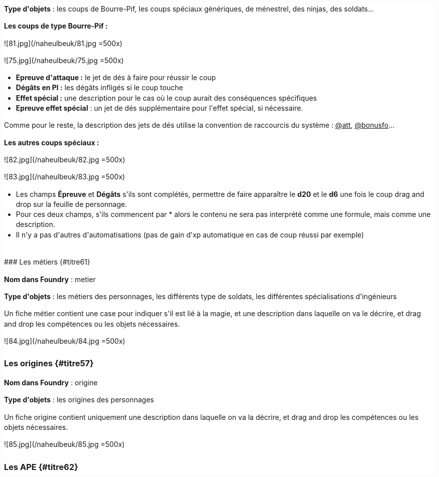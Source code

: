 **Type d'objets** : les coups de Bourre-Pif, les coups spéciaux génériques, de ménestrel, des ninjas, des soldats...

**Les coups de type Bourre-Pif :**

![81.jpg](/naheulbeuk/81.jpg =500x)

![75.jpg](/naheulbeuk/75.jpg =500x)

* **Epreuve d'attaque :** le jet de dés à faire pour réussir le coup
* **Dégâts en PI :** les dégâts infligés si le coup touche
* **Effet spécial :** une description pour le cas où le coup aurait des conséquences spécifiques
* **Epreuve effet spécial** : un jet de dés supplémentaire pour l'effet spécial, si nécessaire.

Comme pour le reste, la description des jets de dés utilise la convention de raccourcis du système : [@att](#titre87), [@bonusfo](#titre87)...

**Les autres coups spéciaux :**

![82.jpg](/naheulbeuk/82.jpg =500x)

![83.jpg](/naheulbeuk/83.jpg =500x)

* Les champs **Épreuve** et **Dégâts** s'ils sont complétés, permettre de faire apparaître le **d20** et le **d6** une fois le coup drag and drop sur la feuille de personnage.
* Pour ces deux champs, s'ils commencent par * alors le contenu ne sera pas interprété comme une formule, mais comme une description.
* Il n'y a pas d'autres d'automatisations (pas de gain d'xp automatique en cas de coup réussi par exemple)
<br/>
### Les métiers {#titre61}

**Nom dans Foundry** : metier

**Type d'objets** : les métiers des personnages, les différents type de soldats, les différentes spécialisations d'ingénieurs

Un fiche métier contient une case pour indiquer s'il est lié à la magie, et une description dans laquelle on va le décrire, et drag and drop les compétences ou les objets nécessaires.

![84.jpg](/naheulbeuk/84.jpg =500x)
<br/>
### Les origines {#titre57}

**Nom dans Foundry** : origine

**Type d'objets** : les origines des personnages

Un fiche origine contient uniquement une description dans laquelle on va la décrire, et drag and drop les compétences ou les objets nécessaires.

![85.jpg](/naheulbeuk/85.jpg =500x)
<br/>
### Les APE {#titre62}
